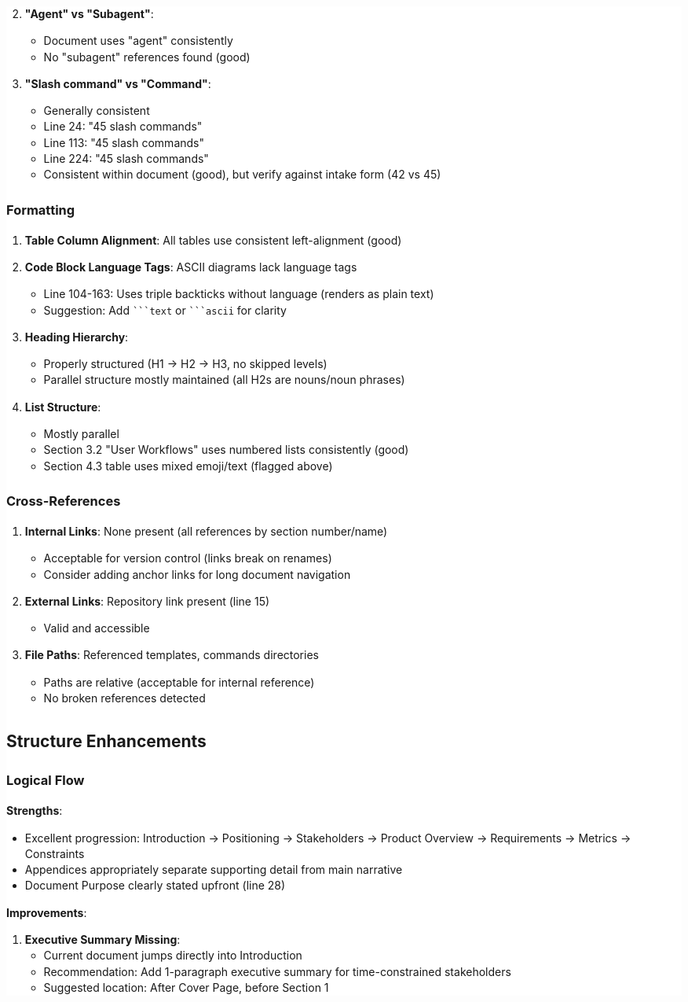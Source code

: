 2. **"Agent" vs "Subagent"**:
   - Document uses "agent" consistently
   - No "subagent" references found (good)

3. **"Slash command" vs "Command"**:
   - Generally consistent
   - Line 24: "45 slash commands"
   - Line 113: "45 slash commands"
   - Line 224: "45 slash commands"
   - Consistent within document (good), but verify against intake form (42 vs 45)

### Formatting

1. **Table Column Alignment**: All tables use consistent left-alignment (good)

2. **Code Block Language Tags**: ASCII diagrams lack language tags
   - Line 104-163: Uses triple backticks without language (renders as plain text)
   - Suggestion: Add ` ```text ` or ` ```ascii ` for clarity

3. **Heading Hierarchy**:
   - Properly structured (H1 → H2 → H3, no skipped levels)
   - Parallel structure mostly maintained (all H2s are nouns/noun phrases)

4. **List Structure**:
   - Mostly parallel
   - Section 3.2 "User Workflows" uses numbered lists consistently (good)
   - Section 4.3 table uses mixed emoji/text (flagged above)

### Cross-References

1. **Internal Links**: None present (all references by section number/name)
   - Acceptable for version control (links break on renames)
   - Consider adding anchor links for long document navigation

2. **External Links**: Repository link present (line 15)
   - Valid and accessible

3. **File Paths**: Referenced templates, commands directories
   - Paths are relative (acceptable for internal reference)
   - No broken references detected

## Structure Enhancements

### Logical Flow

**Strengths**:
- Excellent progression: Introduction → Positioning → Stakeholders → Product Overview → Requirements → Metrics → Constraints
- Appendices appropriately separate supporting detail from main narrative
- Document Purpose clearly stated upfront (line 28)

**Improvements**:

1. **Executive Summary Missing**:
   - Current document jumps directly into Introduction
   - Recommendation: Add 1-paragraph executive summary for time-constrained stakeholders
   - Suggested location: After Cover Page, before Section 1
